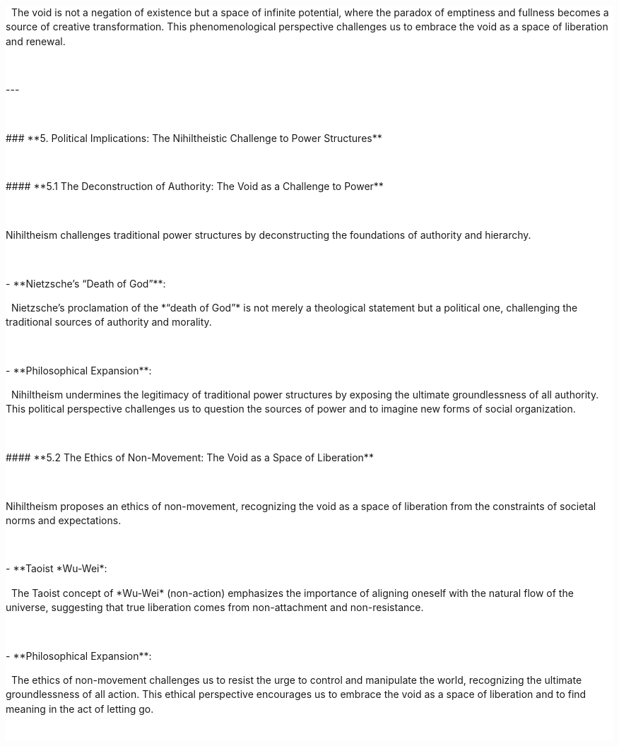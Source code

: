   The void is not a negation of existence but a space of infinite potential, where the paradox of emptiness and fullness becomes a source of creative transformation. This phenomenological perspective challenges us to embrace the void as a space of liberation and renewal.

<br>

\---

<br>

\### \*\*5. Political Implications: The Nihiltheistic Challenge to Power Structures\*\*

<br>

\#### \*\*5.1 The Deconstruction of Authority: The Void as a Challenge to Power\*\*

<br>

Nihiltheism challenges traditional power structures by deconstructing the foundations of authority and hierarchy.

<br>

\- \*\*Nietzsche’s “Death of God”\*\*:  

  Nietzsche’s proclamation of the \*“death of God”\* is not merely a theological statement but a political one, challenging the traditional sources of authority and morality.

<br>

\- \*\*Philosophical Expansion\*\*:  

  Nihiltheism undermines the legitimacy of traditional power structures by exposing the ultimate groundlessness of all authority. This political perspective challenges us to question the sources of power and to imagine new forms of social organization.

<br>

\#### \*\*5.2 The Ethics of Non-Movement: The Void as a Space of Liberation\*\*

<br>

Nihiltheism proposes an ethics of non-movement, recognizing the void as a space of liberation from the constraints of societal norms and expectations.

<br>

\- \*\*Taoist \*Wu-Wei\*:  

  The Taoist concept of \*Wu-Wei\* (non-action) emphasizes the importance of aligning oneself with the natural flow of the universe, suggesting that true liberation comes from non-attachment and non-resistance.

<br>

\- \*\*Philosophical Expansion\*\*:  

  The ethics of non-movement challenges us to resist the urge to control and manipulate the world, recognizing the ultimate groundlessness of all action. This ethical perspective encourages us to embrace the void as a space of liberation and to find meaning in the act of letting go.

<br>
